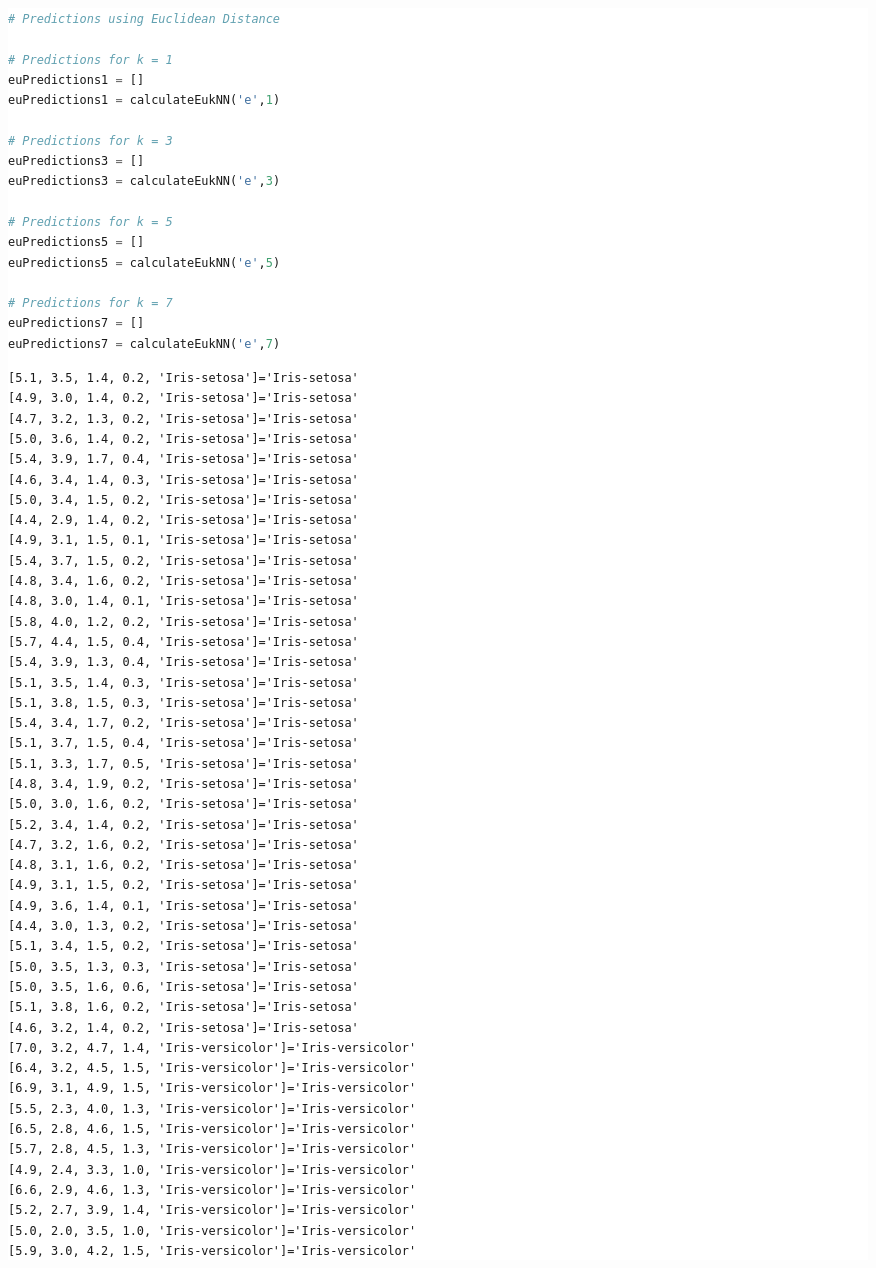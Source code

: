 
```python
# Predictions using Euclidean Distance

# Predictions for k = 1
euPredictions1 = []
euPredictions1 = calculateEukNN('e',1)

# Predictions for k = 3
euPredictions3 = []
euPredictions3 = calculateEukNN('e',3)

# Predictions for k = 5
euPredictions5 = []
euPredictions5 = calculateEukNN('e',5)

# Predictions for k = 7
euPredictions7 = []
euPredictions7 = calculateEukNN('e',7)
```

    [5.1, 3.5, 1.4, 0.2, 'Iris-setosa']='Iris-setosa'
    [4.9, 3.0, 1.4, 0.2, 'Iris-setosa']='Iris-setosa'
    [4.7, 3.2, 1.3, 0.2, 'Iris-setosa']='Iris-setosa'
    [5.0, 3.6, 1.4, 0.2, 'Iris-setosa']='Iris-setosa'
    [5.4, 3.9, 1.7, 0.4, 'Iris-setosa']='Iris-setosa'
    [4.6, 3.4, 1.4, 0.3, 'Iris-setosa']='Iris-setosa'
    [5.0, 3.4, 1.5, 0.2, 'Iris-setosa']='Iris-setosa'
    [4.4, 2.9, 1.4, 0.2, 'Iris-setosa']='Iris-setosa'
    [4.9, 3.1, 1.5, 0.1, 'Iris-setosa']='Iris-setosa'
    [5.4, 3.7, 1.5, 0.2, 'Iris-setosa']='Iris-setosa'
    [4.8, 3.4, 1.6, 0.2, 'Iris-setosa']='Iris-setosa'
    [4.8, 3.0, 1.4, 0.1, 'Iris-setosa']='Iris-setosa'
    [5.8, 4.0, 1.2, 0.2, 'Iris-setosa']='Iris-setosa'
    [5.7, 4.4, 1.5, 0.4, 'Iris-setosa']='Iris-setosa'
    [5.4, 3.9, 1.3, 0.4, 'Iris-setosa']='Iris-setosa'
    [5.1, 3.5, 1.4, 0.3, 'Iris-setosa']='Iris-setosa'
    [5.1, 3.8, 1.5, 0.3, 'Iris-setosa']='Iris-setosa'
    [5.4, 3.4, 1.7, 0.2, 'Iris-setosa']='Iris-setosa'
    [5.1, 3.7, 1.5, 0.4, 'Iris-setosa']='Iris-setosa'
    [5.1, 3.3, 1.7, 0.5, 'Iris-setosa']='Iris-setosa'
    [4.8, 3.4, 1.9, 0.2, 'Iris-setosa']='Iris-setosa'
    [5.0, 3.0, 1.6, 0.2, 'Iris-setosa']='Iris-setosa'
    [5.2, 3.4, 1.4, 0.2, 'Iris-setosa']='Iris-setosa'
    [4.7, 3.2, 1.6, 0.2, 'Iris-setosa']='Iris-setosa'
    [4.8, 3.1, 1.6, 0.2, 'Iris-setosa']='Iris-setosa'
    [4.9, 3.1, 1.5, 0.2, 'Iris-setosa']='Iris-setosa'
    [4.9, 3.6, 1.4, 0.1, 'Iris-setosa']='Iris-setosa'
    [4.4, 3.0, 1.3, 0.2, 'Iris-setosa']='Iris-setosa'
    [5.1, 3.4, 1.5, 0.2, 'Iris-setosa']='Iris-setosa'
    [5.0, 3.5, 1.3, 0.3, 'Iris-setosa']='Iris-setosa'
    [5.0, 3.5, 1.6, 0.6, 'Iris-setosa']='Iris-setosa'
    [5.1, 3.8, 1.6, 0.2, 'Iris-setosa']='Iris-setosa'
    [4.6, 3.2, 1.4, 0.2, 'Iris-setosa']='Iris-setosa'
    [7.0, 3.2, 4.7, 1.4, 'Iris-versicolor']='Iris-versicolor'
    [6.4, 3.2, 4.5, 1.5, 'Iris-versicolor']='Iris-versicolor'
    [6.9, 3.1, 4.9, 1.5, 'Iris-versicolor']='Iris-versicolor'
    [5.5, 2.3, 4.0, 1.3, 'Iris-versicolor']='Iris-versicolor'
    [6.5, 2.8, 4.6, 1.5, 'Iris-versicolor']='Iris-versicolor'
    [5.7, 2.8, 4.5, 1.3, 'Iris-versicolor']='Iris-versicolor'
    [4.9, 2.4, 3.3, 1.0, 'Iris-versicolor']='Iris-versicolor'
    [6.6, 2.9, 4.6, 1.3, 'Iris-versicolor']='Iris-versicolor'
    [5.2, 2.7, 3.9, 1.4, 'Iris-versicolor']='Iris-versicolor'
    [5.0, 2.0, 3.5, 1.0, 'Iris-versicolor']='Iris-versicolor'
    [5.9, 3.0, 4.2, 1.5, 'Iris-versicolor']='Iris-versicolor'